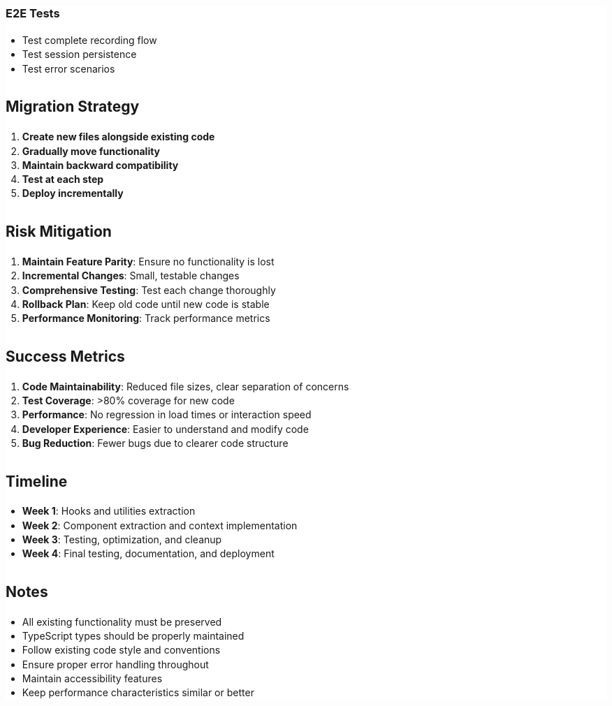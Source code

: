 ### E2E Tests
- Test complete recording flow
- Test session persistence
- Test error scenarios

## Migration Strategy

1. **Create new files alongside existing code**
2. **Gradually move functionality**
3. **Maintain backward compatibility**
4. **Test at each step**
5. **Deploy incrementally**

## Risk Mitigation

1. **Maintain Feature Parity**: Ensure no functionality is lost
2. **Incremental Changes**: Small, testable changes
3. **Comprehensive Testing**: Test each change thoroughly
4. **Rollback Plan**: Keep old code until new code is stable
5. **Performance Monitoring**: Track performance metrics

## Success Metrics

1. **Code Maintainability**: Reduced file sizes, clear separation of concerns
2. **Test Coverage**: >80% coverage for new code
3. **Performance**: No regression in load times or interaction speed
4. **Developer Experience**: Easier to understand and modify code
5. **Bug Reduction**: Fewer bugs due to clearer code structure

## Timeline

- **Week 1**: Hooks and utilities extraction
- **Week 2**: Component extraction and context implementation
- **Week 3**: Testing, optimization, and cleanup
- **Week 4**: Final testing, documentation, and deployment

## Notes

- All existing functionality must be preserved
- TypeScript types should be properly maintained
- Follow existing code style and conventions
- Ensure proper error handling throughout
- Maintain accessibility features
- Keep performance characteristics similar or better